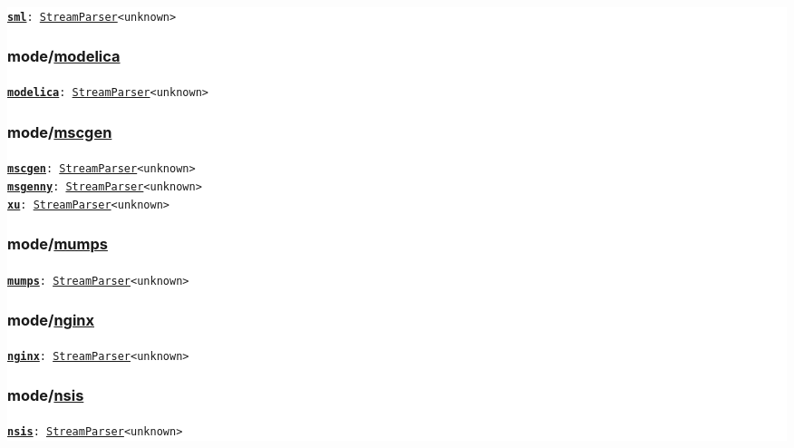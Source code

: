 <dd></dd>
<dt id="user-content-mllike.sml">
  <code><strong><a href="#user-content-mllike.sml">sml</a></strong>: <a href="https://codemirror.net/6/docs/ref#stream-parser.StreamParser">StreamParser</a>&lt;unknown&gt;</code></dt>

<dd></dd>
</dl>
<h3 id="user-content-modelica">mode/<a href="#user-content-modelica">modelica</a></h3>
<dl>
<dt id="user-content-modelica.modelica">
  <code><strong><a href="#user-content-modelica.modelica">modelica</a></strong>: <a href="https://codemirror.net/6/docs/ref#stream-parser.StreamParser">StreamParser</a>&lt;unknown&gt;</code></dt>

<dd></dd>
</dl>
<h3 id="user-content-mscgen">mode/<a href="#user-content-mscgen">mscgen</a></h3>
<dl>
<dt id="user-content-mscgen.mscgen">
  <code><strong><a href="#user-content-mscgen.mscgen">mscgen</a></strong>: <a href="https://codemirror.net/6/docs/ref#stream-parser.StreamParser">StreamParser</a>&lt;unknown&gt;</code></dt>

<dd></dd>
<dt id="user-content-mscgen.msgenny">
  <code><strong><a href="#user-content-mscgen.msgenny">msgenny</a></strong>: <a href="https://codemirror.net/6/docs/ref#stream-parser.StreamParser">StreamParser</a>&lt;unknown&gt;</code></dt>

<dd></dd>
<dt id="user-content-mscgen.xu">
  <code><strong><a href="#user-content-mscgen.xu">xu</a></strong>: <a href="https://codemirror.net/6/docs/ref#stream-parser.StreamParser">StreamParser</a>&lt;unknown&gt;</code></dt>

<dd></dd>
</dl>
<h3 id="user-content-mumps">mode/<a href="#user-content-mumps">mumps</a></h3>
<dl>
<dt id="user-content-mumps.mumps">
  <code><strong><a href="#user-content-mumps.mumps">mumps</a></strong>: <a href="https://codemirror.net/6/docs/ref#stream-parser.StreamParser">StreamParser</a>&lt;unknown&gt;</code></dt>

<dd></dd>
</dl>
<h3 id="user-content-nginx">mode/<a href="#user-content-nginx">nginx</a></h3>
<dl>
<dt id="user-content-nginx.nginx">
  <code><strong><a href="#user-content-nginx.nginx">nginx</a></strong>: <a href="https://codemirror.net/6/docs/ref#stream-parser.StreamParser">StreamParser</a>&lt;unknown&gt;</code></dt>

<dd></dd>
</dl>
<h3 id="user-content-nsis">mode/<a href="#user-content-nsis">nsis</a></h3>
<dl>
<dt id="user-content-nsis.nsis">
  <code><strong><a href="#user-content-nsis.nsis">nsis</a></strong>: <a href="https://codemirror.net/6/docs/ref#stream-parser.StreamParser">StreamParser</a>&lt;unknown&gt;</code></dt>

